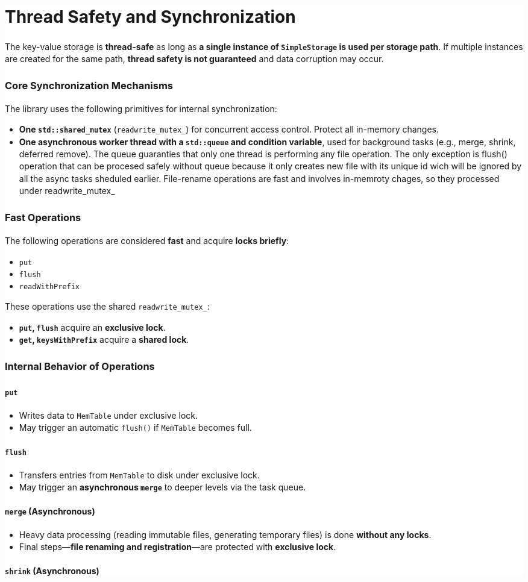 # Thread Safety and Synchronization


The key-value storage is **thread-safe** as long as **a single instance of `SimpleStorage` is used per storage path**. If multiple instances are created for the same path, **thread safety is not guaranteed** and data corruption may occur.

### Core Synchronization Mechanisms

The library uses the following primitives for internal synchronization:

* **One `std::shared_mutex`** (`readwrite_mutex_`) for concurrent access control. Protect all in-memory changes.
* **One asynchronous worker thread with a `std::queue` and condition variable**, used for background tasks (e.g., merge, shrink, deferred remove).
The queue guaranties that only one thread is performing any file operation. The only exception is flush() operation that can be procesed safely without
queue because it only creates new file with its unique id wich will be ignored by all the async tasks sheduled earlier. File-rename operations are fast and involves in-memroty chages, so they processed under readwrite_mutex_ 

### Fast Operations

The following operations are considered **fast** and acquire **locks briefly**:

* `put`
* `flush`
* `readWithPrefix`

These operations use the shared `readwrite_mutex_`:

* **`put`, `flush`** acquire an **exclusive lock**.
* **`get`, `keysWithPrefix`** acquire a **shared lock**.

### Internal Behavior of Operations

#### `put`

* Writes data to `MemTable` under exclusive lock.
* May trigger an automatic `flush()` if `MemTable` becomes full.

#### `flush`

* Transfers entries from `MemTable` to disk under exclusive lock.
* May trigger an **asynchronous `merge`** to deeper levels via the task queue.

#### `merge` (Asynchronous)

* Heavy data processing (reading immutable files, generating temporary files) is done **without any locks**.
* Final steps—**file renaming and registration**—are protected with **exclusive lock**.

#### `shrink` (Asynchronous)
